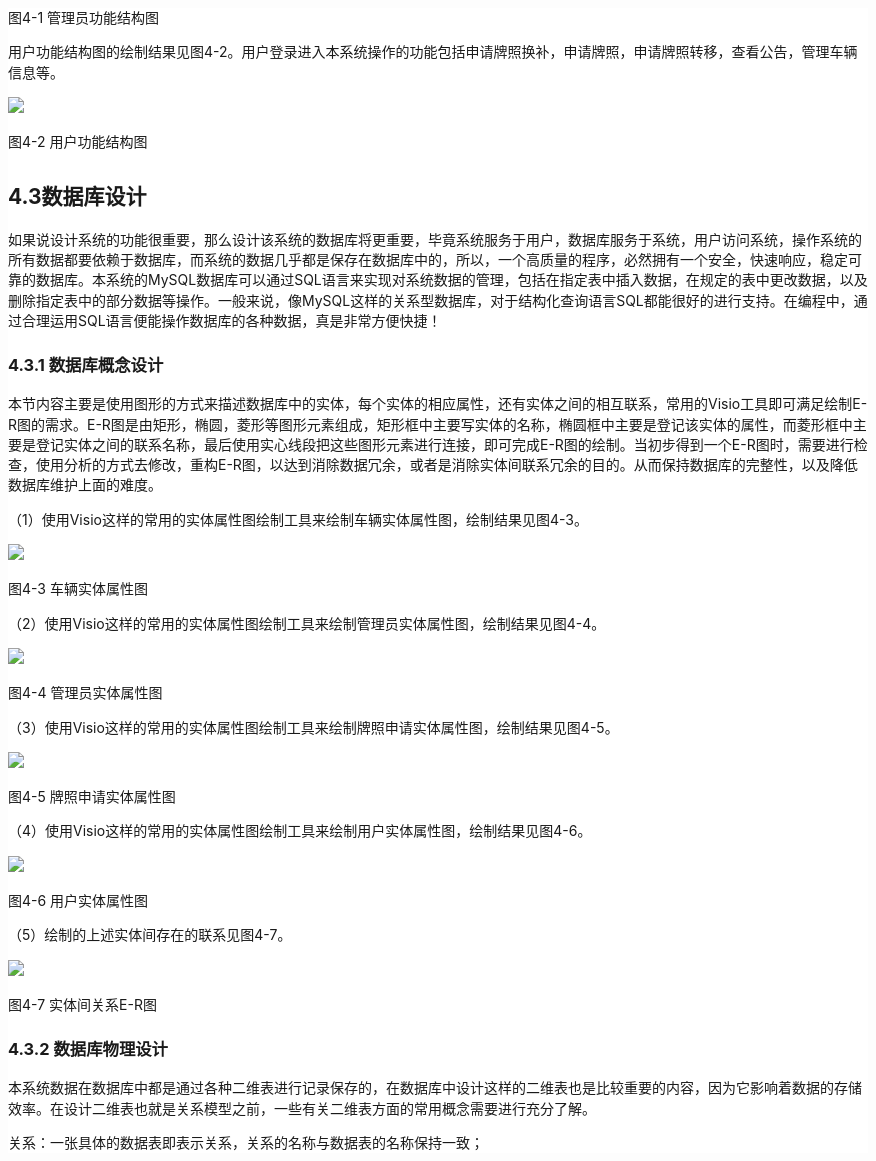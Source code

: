 图4-1 管理员功能结构图

用户功能结构图的绘制结果见图4-2。用户登录进入本系统操作的功能包括申请牌照换补，申请牌照，申请牌照转移，查看公告，管理车辆信息等。

![](media/image8.wmf)

图4-2 用户功能结构图

## 4.3数据库设计

如果说设计系统的功能很重要，那么设计该系统的数据库将更重要，毕竟系统服务于用户，数据库服务于系统，用户访问系统，操作系统的所有数据都要依赖于数据库，而系统的数据几乎都是保存在数据库中的，所以，一个高质量的程序，必然拥有一个安全，快速响应，稳定可靠的数据库。本系统的MySQL数据库可以通过SQL语言来实现对系统数据的管理，包括在指定表中插入数据，在规定的表中更改数据，以及删除指定表中的部分数据等操作。一般来说，像MySQL这样的关系型数据库，对于结构化查询语言SQL都能很好的进行支持。在编程中，通过合理运用SQL语言便能操作数据库的各种数据，真是非常方便快捷！

### 4.3.1 数据库概念设计

本节内容主要是使用图形的方式来描述数据库中的实体，每个实体的相应属性，还有实体之间的相互联系，常用的Visio工具即可满足绘制E-R图的需求。E-R图是由矩形，椭圆，菱形等图形元素组成，矩形框中主要写实体的名称，椭圆框中主要是登记该实体的属性，而菱形框中主要是登记实体之间的联系名称，最后使用实心线段把这些图形元素进行连接，即可完成E-R图的绘制。当初步得到一个E-R图时，需要进行检查，使用分析的方式去修改，重构E-R图，以达到消除数据冗余，或者是消除实体间联系冗余的目的。从而保持数据库的完整性，以及降低数据库维护上面的难度。

（1）使用Visio这样的常用的实体属性图绘制工具来绘制车辆实体属性图，绘制结果见图4-3。

![](media/image9.wmf)

图4-3 车辆实体属性图

（2）使用Visio这样的常用的实体属性图绘制工具来绘制管理员实体属性图，绘制结果见图4-4。

![](media/image10.wmf)

图4-4 管理员实体属性图

（3）使用Visio这样的常用的实体属性图绘制工具来绘制牌照申请实体属性图，绘制结果见图4-5。

![](media/image11.wmf)

图4-5 牌照申请实体属性图

（4）使用Visio这样的常用的实体属性图绘制工具来绘制用户实体属性图，绘制结果见图4-6。

![](media/image12.wmf)

图4-6 用户实体属性图

（5）绘制的上述实体间存在的联系见图4-7。

![](media/image13.wmf)

图4-7 实体间关系E-R图

### 4.3.2 数据库物理设计

本系统数据在数据库中都是通过各种二维表进行记录保存的，在数据库中设计这样的二维表也是比较重要的内容，因为它影响着数据的存储效率。在设计二维表也就是关系模型之前，一些有关二维表方面的常用概念需要进行充分了解。

关系：一张具体的数据表即表示关系，关系的名称与数据表的名称保持一致；
